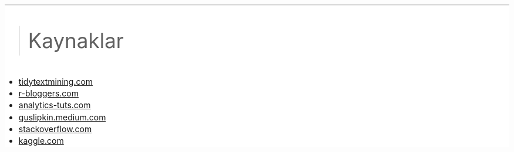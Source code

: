 </div>

---

> <p style="font-size:35px"> Kaynaklar </p>

-  [tidytextmining.com](https://www.tidytextmining.com/sentiment)
-  [r-bloggers.com](https://www.r-bloggers.com/2021/05/sentiment-analysis-in-r-3/)
-  [analytics-tuts.com](https://www.analytics-tuts.com/overwrite-or-append-data-in-excel-sheet-using-r/)
-  [guslipkin.medium.com](https://guslipkin.medium.com/making-pretty-excel-files-in-r-46a15c7a2ee8)
-  [stackoverflow.com](https://stackoverflow.com/questions/34643888/how-do-i-append-data-from-a-data-frame-in-r-to-an-excel-sheet-that-already-exist)
-  [kaggle.com](https://www.kaggle.com/code/rtatman/tutorial-sentiment-analysis-in-r)
 
